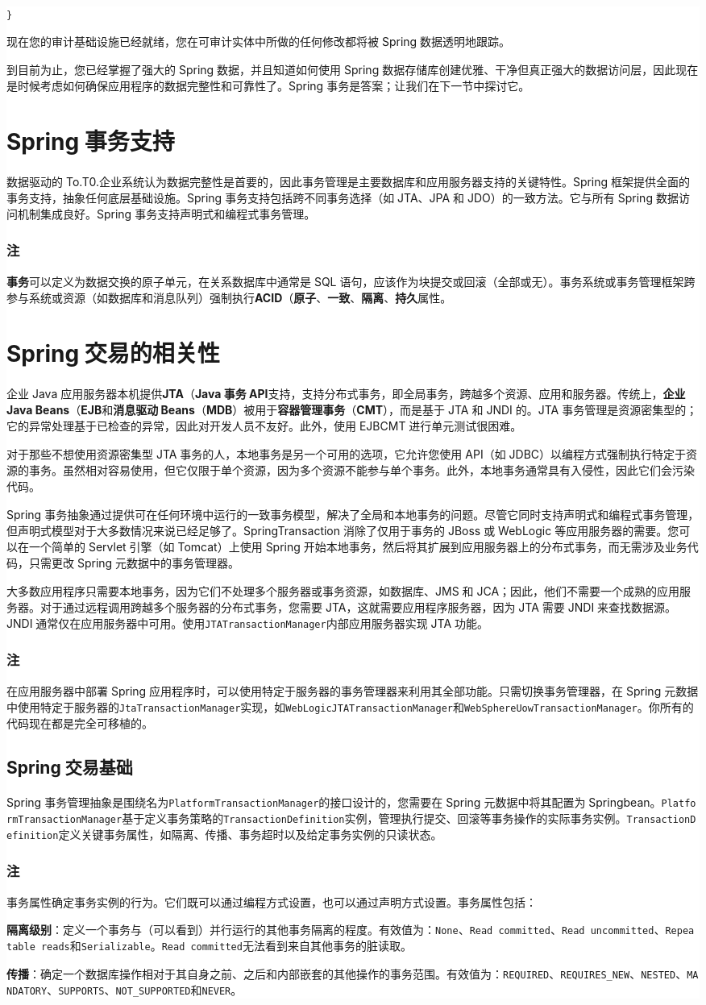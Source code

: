 ```
}
```

现在您的审计基础设施已经就绪，您在可审计实体中所做的任何修改都将被 Spring 数据透明地跟踪。

到目前为止，您已经掌握了强大的 Spring 数据，并且知道如何使用 Spring 数据存储库创建优雅、干净但真正强大的数据访问层，因此现在是时候考虑如何确保应用程序的数据完整性和可靠性了。Spring 事务是答案；让我们在下一节中探讨它。

# Spring 事务支持

数据驱动的 To.T0.企业系统认为数据完整性是首要的，因此事务管理是主要数据库和应用服务器支持的关键特性。Spring 框架提供全面的事务支持，抽象任何底层基础设施。Spring 事务支持包括跨不同事务选择（如 JTA、JPA 和 JDO）的一致方法。它与所有 Spring 数据访问机制集成良好。Spring 事务支持声明式和编程式事务管理。

### 注

**事务**可以定义为数据交换的原子单元，在关系数据库中通常是 SQL 语句，应该作为块提交或回滚（全部或无）。事务系统或事务管理框架跨参与系统或资源（如数据库和消息队列）强制执行**ACID**（**原子**、**一致**、**隔离**、**持久**属性。

# Spring 交易的相关性

企业 Java 应用服务器本机提供**JTA**（**Java 事务 API**支持，支持分布式事务，即全局事务，跨越多个资源、应用和服务器。传统上，**企业 Java Beans**（**EJB**和**消息驱动 Beans**（**MDB**）被用于**容器管理事务**（**CMT**），而是基于 JTA 和 JNDI 的。JTA 事务管理是资源密集型的；它的异常处理基于已检查的异常，因此对开发人员不友好。此外，使用 EJBCMT 进行单元测试很困难。

对于那些不想使用资源密集型 JTA 事务的人，本地事务是另一个可用的选项，它允许您使用 API（如 JDBC）以编程方式强制执行特定于资源的事务。虽然相对容易使用，但它仅限于单个资源，因为多个资源不能参与单个事务。此外，本地事务通常具有入侵性，因此它们会污染代码。

Spring 事务抽象通过提供可在任何环境中运行的一致事务模型，解决了全局和本地事务的问题。尽管它同时支持声明式和编程式事务管理，但声明式模型对于大多数情况来说已经足够了。SpringTransaction 消除了仅用于事务的 JBoss 或 WebLogic 等应用服务器的需要。您可以在一个简单的 Servlet 引擎（如 Tomcat）上使用 Spring 开始本地事务，然后将其扩展到应用服务器上的分布式事务，而无需涉及业务代码，只需更改 Spring 元数据中的事务管理器。

大多数应用程序只需要本地事务，因为它们不处理多个服务器或事务资源，如数据库、JMS 和 JCA；因此，他们不需要一个成熟的应用服务器。对于通过远程调用跨越多个服务器的分布式事务，您需要 JTA，这就需要应用程序服务器，因为 JTA 需要 JNDI 来查找数据源。JNDI 通常仅在应用服务器中可用。使用`JTATransactionManager`内部应用服务器实现 JTA 功能。

### 注

在应用服务器中部署 Spring 应用程序时，可以使用特定于服务器的事务管理器来利用其全部功能。只需切换事务管理器，在 Spring 元数据中使用特定于服务器的`JtaTransactionManager`实现，如`WebLogicJTATransactionManager`和`WebSphereUowTransactionManager`。你所有的代码现在都是完全可移植的。

## Spring 交易基础

Spring 事务管理抽象是围绕名为`PlatformTransactionManager`的接口设计的，您需要在 Spring 元数据中将其配置为 Springbean。`PlatformTransactionManager`基于定义事务策略的`TransactionDefinition`实例，管理执行提交、回滚等事务操作的实际事务实例。`TransactionDefinition`定义关键事务属性，如隔离、传播、事务超时以及给定事务实例的只读状态。

### 注

事务属性确定事务实例的行为。它们既可以通过编程方式设置，也可以通过声明方式设置。事务属性包括：

**隔离级别**：定义一个事务与（可以看到）并行运行的其他事务隔离的程度。有效值为：`None`、`Read committed`、`Read uncommitted`、`Repeatable reads`和`Serializable`。`Read committed`无法看到来自其他事务的脏读取。

**传播**：确定一个数据库操作相对于其自身之前、之后和内部嵌套的其他操作的事务范围。有效值为：`REQUIRED`、`REQUIRES_NEW`、`NESTED`、`MANDATORY`、`SUPPORTS`、`NOT_SUPPORTED`和`NEVER`。
